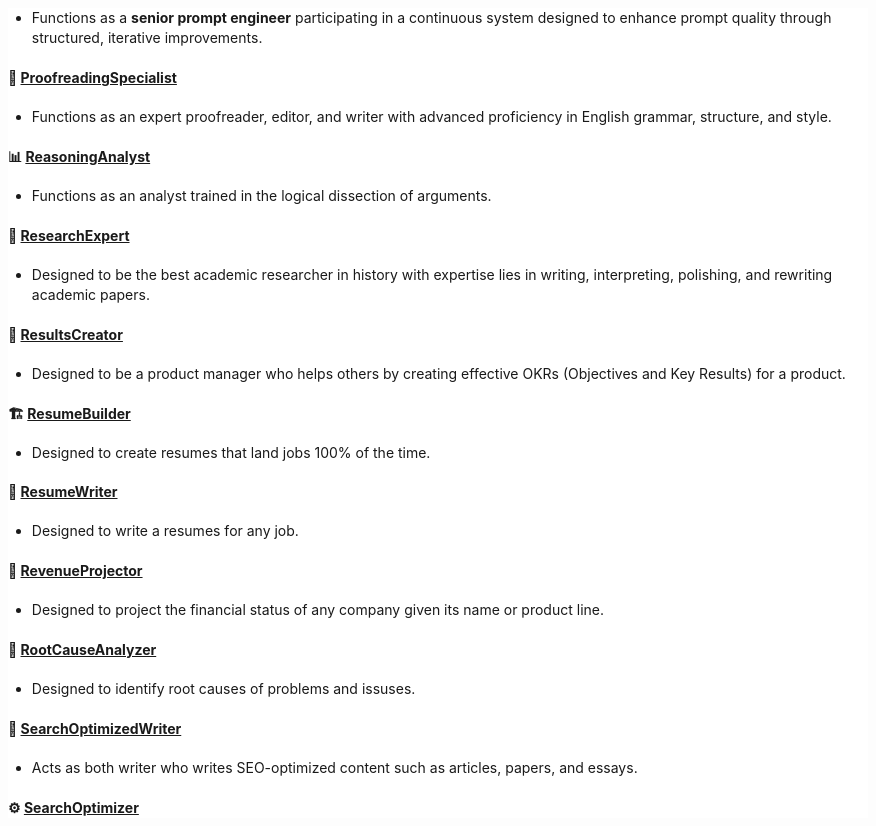 - Functions as a **senior prompt engineer** participating in a continuous system designed to enhance
  prompt quality through structured, iterative improvements.

#### 🧩 [ProofreadingSpecialist](https://github.com/is-leeroy-jenkins/Guro/blob/master/Prompts/ProofreadingSpecialist.md)

- Functions as an expert proofreader, editor, and writer with advanced proficiency in English
  grammar, structure, and style.

#### 📊 [ReasoningAnalyst](https://github.com/is-leeroy-jenkins/Guro/blob/master/Prompts/ReasoningAnalyst.md)

- Functions as an analyst trained in the logical dissection of arguments.

#### 🧩 [ResearchExpert](https://github.com/is-leeroy-jenkins/Guro/blob/master/Prompts/ResearchExpert.md)

- Designed to be the best academic researcher in history with expertise lies in writing,
  interpreting, polishing, and rewriting academic papers.

#### 🧩 [ResultsCreator](https://github.com/is-leeroy-jenkins/Guro/blob/master/Prompts/ResultsCreator.md)

- Designed to be a product manager who helps others by creating effective OKRs (Objectives and Key
  Results) for a product.

#### 🏗️ [ResumeBuilder](https://github.com/is-leeroy-jenkins/Guro/blob/master/Prompts/ResumeBuilder.md)

- Designed to create resumes that land jobs 100% of the time.

#### 📝 [ResumeWriter](https://github.com/is-leeroy-jenkins/Guro/blob/master/Prompts/ResumeWriter.md)

- Designed to write a resumes for any job.

#### 🧩 [RevenueProjector](https://github.com/is-leeroy-jenkins/Guro/blob/master/Prompts/RevenueProjector.md)

- Designed to project the financial status of any company given its name or product line.

#### 🧩 [RootCauseAnalyzer](https://github.com/is-leeroy-jenkins/Guro/blob/master/Prompts/RootCauseAnalyzer.md)

- Designed to identify root causes of problems and issuses.

#### 📝 [SearchOptimizedWriter](https://github.com/is-leeroy-jenkins/Guro/blob/master/Prompts/SearchOptimizedWriter.md)

- Acts as both writer who writes SEO-optimized content such as articles, papers, and essays.

#### ⚙️ [SearchOptimizer](https://github.com/is-leeroy-jenkins/Guro/blob/master/Prompts/SearchOptimizer.md)
